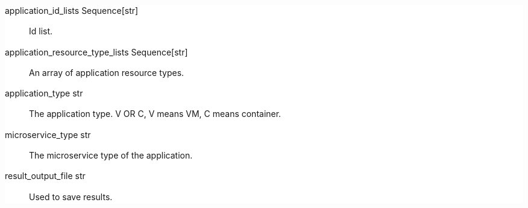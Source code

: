 <div>
<pulumi-choosable type="language" values="python">
<dl class="resources-properties"><dt class="property-optional"
            title="Optional">
        <span id="application_id_lists_python">
<a data-swiftype-name="resource-property" data-swiftype-type="text" href="#application_id_lists_python" style="color: inherit; text-decoration: inherit;">application_<wbr>id_<wbr>lists</a>
</span>
        <span class="property-indicator"></span>
        <span class="property-type">Sequence[str]</span>
    </dt>
    <dd><p>Id list.</p>
</dd><dt class="property-optional"
            title="Optional">
        <span id="application_resource_type_lists_python">
<a data-swiftype-name="resource-property" data-swiftype-type="text" href="#application_resource_type_lists_python" style="color: inherit; text-decoration: inherit;">application_<wbr>resource_<wbr>type_<wbr>lists</a>
</span>
        <span class="property-indicator"></span>
        <span class="property-type">Sequence[str]</span>
    </dt>
    <dd><p>An array of application resource types.</p>
</dd><dt class="property-optional"
            title="Optional">
        <span id="application_type_python">
<a data-swiftype-name="resource-property" data-swiftype-type="text" href="#application_type_python" style="color: inherit; text-decoration: inherit;">application_<wbr>type</a>
</span>
        <span class="property-indicator"></span>
        <span class="property-type">str</span>
    </dt>
    <dd><p>The application type. V OR C, V means VM, C means container.</p>
</dd><dt class="property-optional"
            title="Optional">
        <span id="microservice_type_python">
<a data-swiftype-name="resource-property" data-swiftype-type="text" href="#microservice_type_python" style="color: inherit; text-decoration: inherit;">microservice_<wbr>type</a>
</span>
        <span class="property-indicator"></span>
        <span class="property-type">str</span>
    </dt>
    <dd><p>The microservice type of the application.</p>
</dd><dt class="property-optional"
            title="Optional">
        <span id="result_output_file_python">
<a data-swiftype-name="resource-property" data-swiftype-type="text" href="#result_output_file_python" style="color: inherit; text-decoration: inherit;">result_<wbr>output_<wbr>file</a>
</span>
        <span class="property-indicator"></span>
        <span class="property-type">str</span>
    </dt>
    <dd><p>Used to save results.</p>
</dd></dl>
</pulumi-choosable>
</div>
